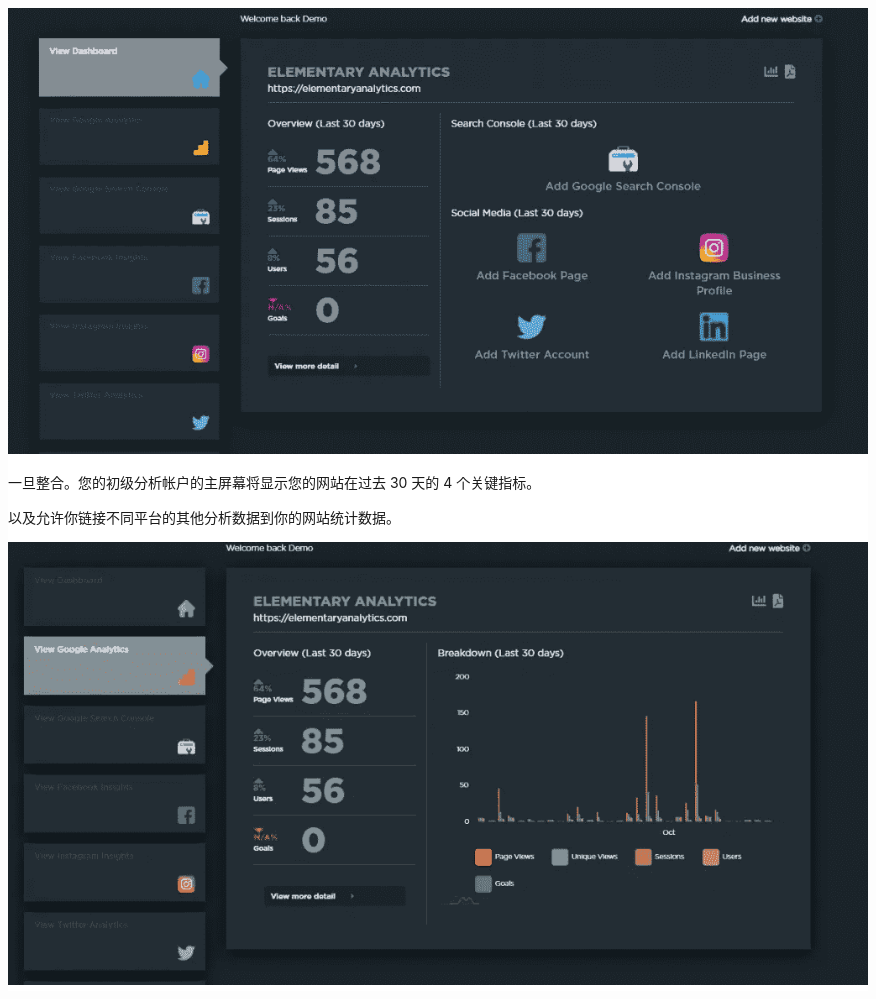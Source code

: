 ![](img/d93e96fac317af91db6a18c36fca9c72.png)

一旦整合。您的初级分析帐户的主屏幕将显示您的网站在过去 30 天的 4 个关键指标。

以及允许你链接不同平台的其他分析数据到你的网站统计数据。

![](img/3d56acbf74fa4ebe717d1c1150ee74c9.png)
